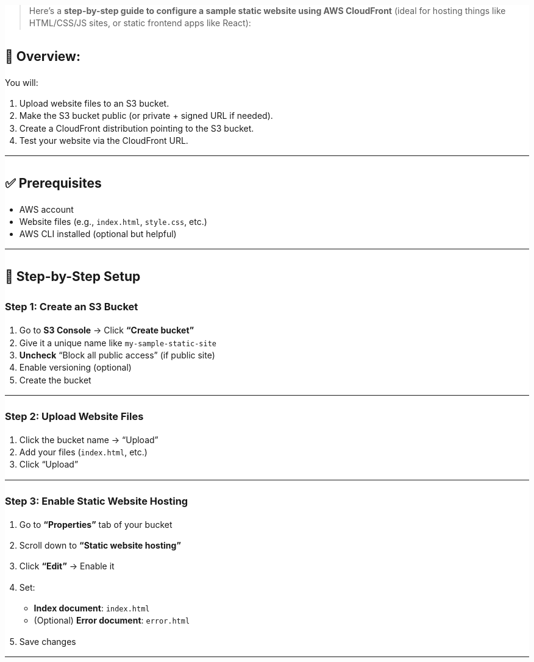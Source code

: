> Here’s a **step-by-step guide to configure a sample static website using AWS CloudFront** (ideal for hosting things like HTML/CSS/JS sites, or static frontend apps like React):

## 🧭 Overview:

You will:

1. Upload website files to an S3 bucket.
2. Make the S3 bucket public (or private + signed URL if needed).
3. Create a CloudFront distribution pointing to the S3 bucket.
4. Test your website via the CloudFront URL.

---

## ✅ Prerequisites

* AWS account
* Website files (e.g., `index.html`, `style.css`, etc.)
* AWS CLI installed (optional but helpful)

---

## 🚀 Step-by-Step Setup

### **Step 1: Create an S3 Bucket**

1. Go to **S3 Console** → Click **“Create bucket”**
2. Give it a unique name like `my-sample-static-site`
3. **Uncheck** “Block all public access” (if public site)
4. Enable versioning (optional)
5. Create the bucket

---

### **Step 2: Upload Website Files**

1. Click the bucket name → “Upload”
2. Add your files (`index.html`, etc.)
3. Click “Upload”

---

### **Step 3: Enable Static Website Hosting**

1. Go to **“Properties”** tab of your bucket
2. Scroll down to **“Static website hosting”**
3. Click **“Edit”** → Enable it
4. Set:

   * **Index document**: `index.html`
   * (Optional) **Error document**: `error.html`
5. Save changes

---